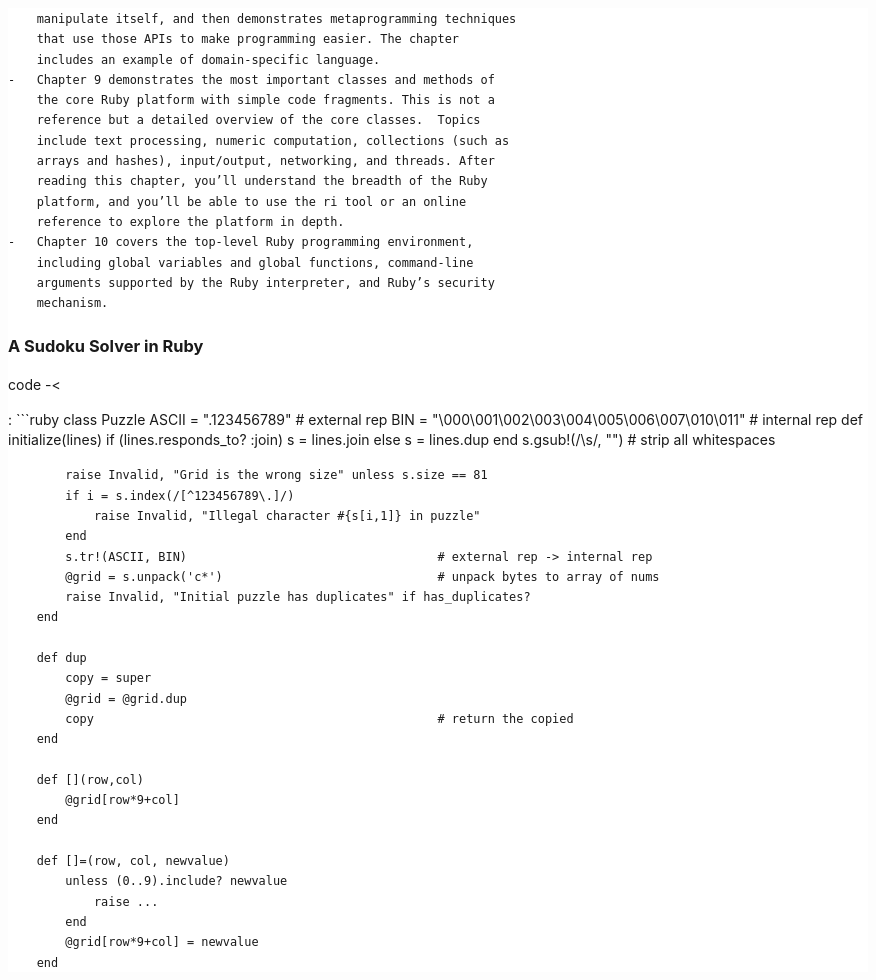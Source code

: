         manipulate itself, and then demonstrates metaprogramming techniques
        that use those APIs to make programming easier. The chapter
        includes an example of domain-specific language.
    -   Chapter 9 demonstrates the most important classes and methods of
        the core Ruby platform with simple code fragments. This is not a
        reference but a detailed overview of the core classes.  Topics
        include text processing, numeric computation, collections (such as
        arrays and hashes), input/output, networking, and threads. After
        reading this chapter, you’ll understand the breadth of the Ruby
        platform, and you’ll be able to use the ri tool or an online
        reference to explore the platform in depth.
    -   Chapter 10 covers the top-level Ruby programming environment,
        including global variables and global functions, command-line
        arguments supported by the Ruby interpreter, and Ruby’s security
        mechanism.

### A Sudoku Solver in Ruby

code -<

:   ```ruby
    class Puzzle
        ASCII = ".123456789"                                    # external rep
        BIN = "\000\001\002\003\004\005\006\007\010\011"        # internal rep
        def initialize(lines)
            if (lines.responds_to? :join)
                s = lines.join
            else
                s = lines.dup
            end
            s.gsub!(/\s/, "")                                   # strip all whitespaces

            raise Invalid, "Grid is the wrong size" unless s.size == 81
            if i = s.index(/[^123456789\.]/)
                raise Invalid, "Illegal character #{s[i,1]} in puzzle"
            end
            s.tr!(ASCII, BIN)                                   # external rep -> internal rep
            @grid = s.unpack('c*')                              # unpack bytes to array of nums
            raise Invalid, "Initial puzzle has duplicates" if has_duplicates?
        end

        def dup
            copy = super
            @grid = @grid.dup
            copy                                                # return the copied
        end

        def [](row,col)
            @grid[row*9+col]
        end

        def []=(row, col, newvalue)
            unless (0..9).include? newvalue
                raise ...
            end
            @grid[row*9+col] = newvalue
        end
